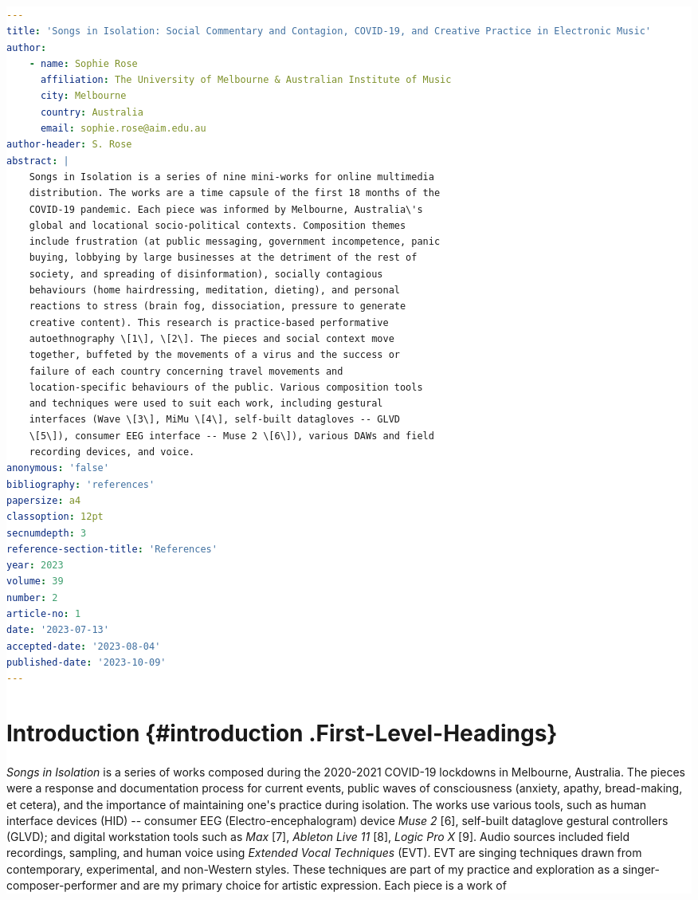 ```yaml
---
title: 'Songs in Isolation: Social Commentary and Contagion, COVID-19, and Creative Practice in Electronic Music'
author: 
    - name: Sophie Rose 
      affiliation: The University of Melbourne & Australian Institute of Music
      city: Melbourne
      country: Australia
      email: sophie.rose@aim.edu.au
author-header: S. Rose
abstract: |
    Songs in Isolation is a series of nine mini-works for online multimedia
    distribution. The works are a time capsule of the first 18 months of the
    COVID-19 pandemic. Each piece was informed by Melbourne, Australia\'s
    global and locational socio-political contexts. Composition themes
    include frustration (at public messaging, government incompetence, panic
    buying, lobbying by large businesses at the detriment of the rest of
    society, and spreading of disinformation), socially contagious
    behaviours (home hairdressing, meditation, dieting), and personal
    reactions to stress (brain fog, dissociation, pressure to generate
    creative content). This research is practice-based performative
    autoethnography \[1\], \[2\]. The pieces and social context move
    together, buffeted by the movements of a virus and the success or
    failure of each country concerning travel movements and
    location-specific behaviours of the public. Various composition tools
    and techniques were used to suit each work, including gestural
    interfaces (Wave \[3\], MiMu \[4\], self-built datagloves -- GLVD
    \[5\]), consumer EEG interface -- Muse 2 \[6\]), various DAWs and field
    recording devices, and voice.
anonymous: 'false'
bibliography: 'references'
papersize: a4
classoption: 12pt
secnumdepth: 3
reference-section-title: 'References'
year: 2023
volume: 39
number: 2
article-no: 1
date: '2023-07-13'
accepted-date: '2023-08-04'
published-date: '2023-10-09'
---
```




# Introduction {#introduction .First-Level-Headings}

*Songs in Isolation* is a series of works composed during the 2020-2021
COVID-19 lockdowns in Melbourne, Australia. The pieces were a response
and documentation process for current events, public waves of
consciousness (anxiety, apathy, bread-making, et cetera), and the
importance of maintaining one's practice during isolation. The works use
various tools, such as human interface devices (HID) -- consumer EEG
(Electro-encephalogram) device *Muse 2* \[6\], self-built dataglove
gestural controllers (GLVD); and digital workstation tools such as *Max*
\[7\], *Ableton Live 11* \[8\], *Logic Pro X* \[9\]. Audio sources
included field recordings, sampling, and human voice using *Extended
Vocal Techniques* (EVT). EVT are singing techniques drawn from
contemporary, experimental, and non-Western styles. These techniques are
part of my practice and exploration as a singer-composer-performer and
are my primary choice for artistic expression. Each piece is a work of

[^1]: Pictures shared peer-to-peer on social media, generally with a
[^2]: DOIs can be provided.
[^3]: A timelapse video of one layer's recording can be viewed at
[^4]: The mirror neuron system is a specialised group of neurons in the
[^5]: Where (mostly) women make small discretionary purchases to provide
[^6]: In this case, individual and collective trauma.
[^7]: A capsule of my biases: feminist, left-leaning, pro-vaccination,